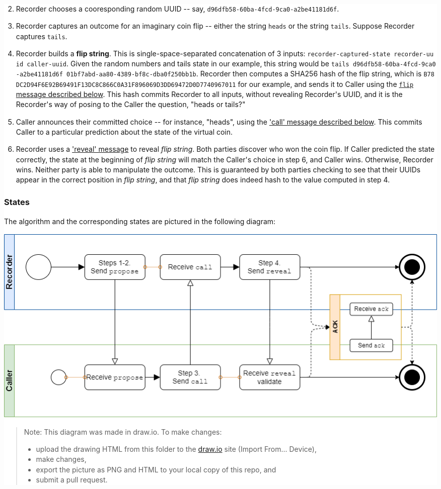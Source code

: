 2. Recorder chooses a cooresponding random UUID -- say, `d96dfb58-60ba-4fcd-9ca0-a2be41181d6f`.

3. Recorder captures an outcome for an imaginary coin flip -- either the string `heads` or the string `tails`. Suppose Recorder captures `tails`. 

4. Recorder builds a __flip string__. This is single-space-separated concatenation of 3 inputs: `recorder-captured-state recorder-uuid caller-uuid`. Given the random numbers and tails state in our example, this string would be `tails d96dfb58-60ba-4fcd-9ca0-a2be41181d6f 01bf7abd-aa80-4389-bf8c-dba0f250bb1b`. Recorder then computes a SHA256 hash of the flip string, which is `B78DC2D94F6E92B69491F13DC8C866C0A31F896069D3DD69472D0D7740967011` for our example, and sends it to Caller using the [`flip` message described below](#flip). This hash commits Recorder to all inputs, without revealing Recorder's UUID, and it is the Recorder's way of posing to the Caller the question, "heads or tails?"

5. Caller announces their committed choice -- for instance, "heads", using the ['call' message described below](#call). This commits Caller to a particular prediction about the state of the virtual coin.

6. Recorder uses a ['reveal' message](#reveal) to reveal _flip string_. Both parties discover who won the coin flip. If Caller predicted the state correctly, the state at the beginning of _flip string_ will match the Caller's choice in step 6, and Caller wins. Otherwise, Recorder wins. Neither party is able to manipulate the outcome. This is guaranteed by both parties checking to see that their UUIDs appear in the correct position in _flip string_, and that _flip string_ does indeed hash to the value computed in step 4.

### States

The algorithm and the corresponding states are pictured in the following diagram:

![diagram](coin-flip.png)

<blockquote>
Note: This diagram was made in draw.io. To make changes:

- upload the drawing HTML from this folder to the [draw.io](https://draw.io) site (Import From... Device), 
- make changes,
- export the picture as PNG and HTML to your local copy of this repo, and
- submit a pull request.
</blockquote>
